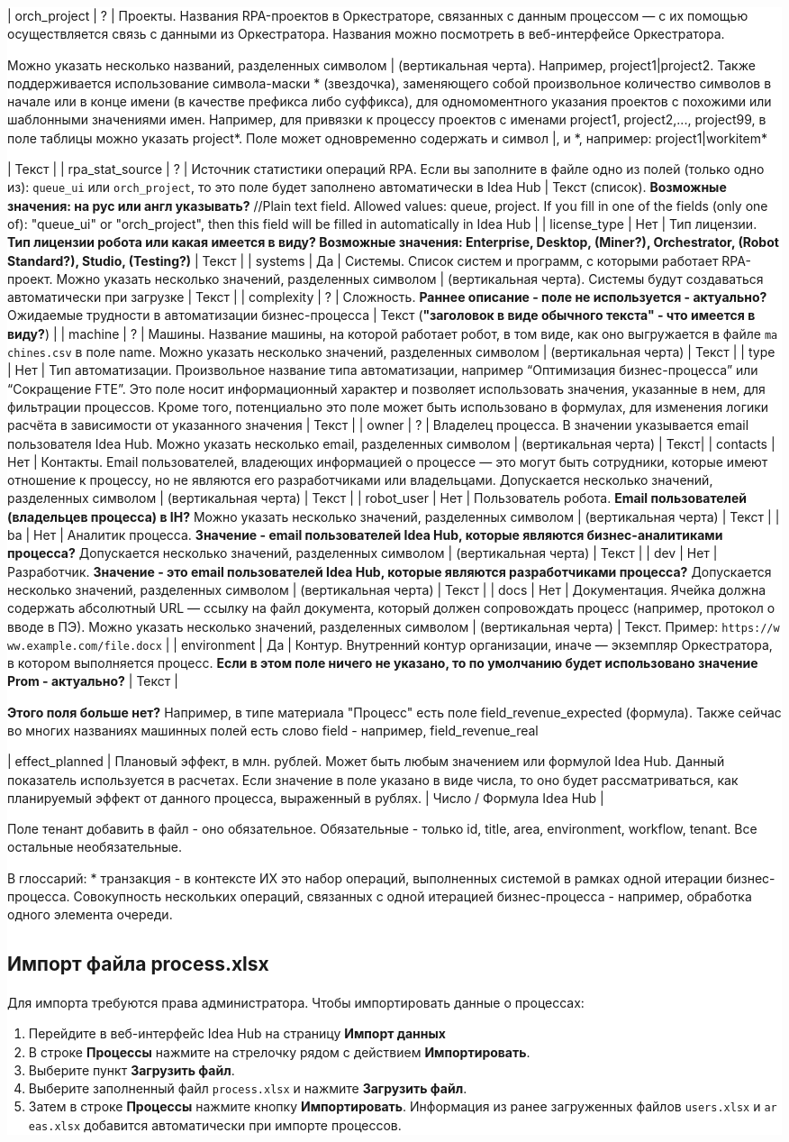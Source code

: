 | orch_project      | ?                  | Проекты. Названия RPA-проектов в Оркестраторе, связанных с данным процессом — с их помощью осуществляется связь с данными из Оркестратора. Названия можно посмотреть в веб-интерфейсе Оркестратора. <p> Можно указать несколько названий, разделенных символом \| (вертикальная черта). Например, project1\|project2. Также поддерживается использование символа-маски \* (звездочка), заменяющего собой произвольное количество символов в начале или в конце имени (в качестве префикса либо суффикса), для одномоментного указания проектов с похожими или шаблонными значениями имен. Например, для привязки к процессу проектов с именами project1, project2,..., project99, в поле таблицы можно указать project*. Поле может одновременно содержать и символ \|, и \*, например: project1\|workitem* </p> | Текст |
| rpa_stat_source   | ?                  | Источник статистики операций RPA. Если вы заполните в файле одно из полей (только одно из): `queue_ui` или `orch_project`, то это поле будет заполнено автоматически в Idea Hub | Текст (список). **Возможные значения: на рус или англ указывать?** //Plain text field. Allowed values: queue, project. If you fill in one of the fields (only one of): "queue_ui" or "orch_project", then this field will be filled in automatically in Idea Hub |
| license_type      | Нет                | Тип лицензии. **Тип лицензии робота или какая имеется в виду? Возможные значения: Enterprise, Desktop, (Miner?), Orchestrator, (Robot Standard?), Studio, (Testing?)** | Текст |
| systems           | Да                 | Системы. Список систем и программ, с которыми работает RPA-проект. Можно указать несколько значений, разделенных символом \| (вертикальная черта). Системы будут создаваться автоматически при загрузке | Текст |
| complexity        | ?                  | Сложность. **Раннее описание - поле не используется - актуально?** Ожидаемые трудности в автоматизации бизнес-процесса | Текст (**"заголовок в виде обычного текста" - что имеется в виду?**) |
| machine           | ?                  | Машины. Название машины, на которой работает робот, в том виде, как оно выгружается в файле `machines.csv` в поле name. Можно указать несколько значений, разделенных символом \| (вертикальная черта) | Текст |
| type              | Нет                | Тип автоматизации. Произвольное название типа автоматизации, например “Оптимизация бизнес-процесса” или “Сокращение FTE”. Это поле носит информационный характер и позволяет использовать значения, указанные в нем, для фильтрации процессов. Кроме того, потенциально это поле может быть использовано в формулах, для изменения логики расчёта в зависимости от указанного значения | Текст |
| owner             | ?                  | Владелец процесса. В значении указывается email пользователя Idea Hub. Можно указать несколько email, разделенных символом \| (вертикальная черта) | Текст|
| contacts          | Нет                | Контакты. Email пользователей, владеющих информацией о процессе — это могут быть сотрудники, которые имеют отношение к процессу, но не являются его разработчиками или владельцами. Допускается несколько значений, разделенных символом \| (вертикальная черта) | Текст |
| robot_user        | Нет                | Пользователь робота. **Email пользователей (владельцев процесса) в IH?** Можно указать несколько значений, разделенных символом \| (вертикальная черта)  | Текст |
| ba                | Нет                | Аналитик процесса. **Значение - email пользователей Idea Hub, которые являются бизнес-аналитиками процесса?** Допускается несколько значений, разделенных символом \| (вертикальная черта)  | Текст |
| dev               | Нет                | Разработчик. **Значение - это email пользователей Idea Hub, которые являются разработчиками процесса?** Допускается несколько значений, разделенных символом \| (вертикальная черта)  | Текст |
| docs              | Нет                | Документация. Ячейка должна содержать абсолютный URL — ссылку на файл документа, который должен сопровождать процесс (например, протокол о вводе в ПЭ). Можно указать несколько значений, разделенных символом \| (вертикальная черта)  | Текст. Пример: `https://www.example.com/file.docx` |
| environment       | Да                 | Контур. Внутренний контур организации, иначе — экземпляр Оркестратора, в котором выполняется процесс. **Если в этом поле ничего не указано, то по умолчанию будет использовано значение Prom - актуально?** | Текст |


**Этого поля больше нет?** Например, в типе материала "Процесс" есть поле field_revenue_expected (формула). Также сейчас во многих названиях машинных полей есть слово field - например, field_revenue_real

| effect\_planned | Плановый эффект, в млн. рублей. Может быть любым значением или формулой Idea Hub. Данный показатель используется в расчетах. Если значение в поле указано в виде числа, то оно будет рассматриваться, как планируемый эффект от данного процесса, выраженный в рублях. | Число / Формула Idea Hub |


Поле тенант добавить в файл - оно обязательное. Обязательные - только id, title, area, environment, workflow, tenant. Все остальные необязательные.

В глоссарий:  * транзакция - в контексте ИХ это набор операций, выполненных системой в рамках одной итерации бизнес-процесса. Совокупность нескольких операций, связанных с одной итерацией бизнес-процесса - например, обработка одного элемента очереди.



## Импорт файла process.xlsx

Для импорта требуются права администратора. Чтобы импортировать данные о процессах:
1. Перейдите в веб-интерфейс Idea Hub на страницу **Импорт данных**
1. В строке **Процессы** нажмите на стрелочку рядом с действием **Импортировать**.
1. Выберите пункт **Загрузить файл**.
1. Выберите заполненный файл `process.xlsx` и нажмите **Загрузить файл**.
1. Затем в строке **Процессы** нажмите кнопку **Импортировать**. Информация из ранее загруженных файлов `users.xlsx` и `areas.xlsx` добавится автоматически при импорте процессов.

